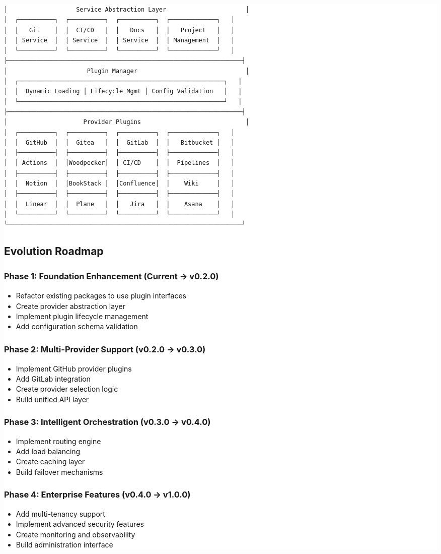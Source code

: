```
│                   Service Abstraction Layer                      │
│  ┌──────────┐  ┌──────────┐  ┌──────────┐  ┌─────────────┐   │
│  │   Git    │  │  CI/CD   │  │   Docs   │  │   Project   │   │
│  │ Service  │  │ Service  │  │ Service  │  │ Management  │   │
│  └──────────┘  └──────────┘  └──────────┘  └─────────────┘   │
├─────────────────────────────────────────────────────────────────┤
│                      Plugin Manager                              │
│  ┌─────────────────────────────────────────────────────────┐   │
│  │  Dynamic Loading │ Lifecycle Mgmt │ Config Validation   │   │
│  └─────────────────────────────────────────────────────────┘   │
├─────────────────────────────────────────────────────────────────┤
│                     Provider Plugins                             │
│  ┌──────────┐  ┌──────────┐  ┌──────────┐  ┌─────────────┐   │
│  │  GitHub  │  │  Gitea   │  │  GitLab  │  │   Bitbucket │   │
│  ├──────────┤  ├──────────┤  ├──────────┤  ├─────────────┤   │
│  │ Actions  │  │Woodpecker│  │ CI/CD    │  │  Pipelines  │   │
│  ├──────────┤  ├──────────┤  ├──────────┤  ├─────────────┤   │
│  │  Notion  │  │BookStack │  │Confluence│  │    Wiki     │   │
│  ├──────────┤  ├──────────┤  ├──────────┤  ├─────────────┤   │
│  │  Linear  │  │  Plane   │  │   Jira   │  │    Asana    │   │
│  └──────────┘  └──────────┘  └──────────┘  └─────────────┘   │
└─────────────────────────────────────────────────────────────────┘
```

## Evolution Roadmap

### Phase 1: Foundation Enhancement (Current → v0.2.0)
- Refactor existing packages to use plugin interfaces
- Create provider abstraction layer
- Implement plugin lifecycle management
- Add configuration schema validation

### Phase 2: Multi-Provider Support (v0.2.0 → v0.3.0)
- Implement GitHub provider plugins
- Add GitLab integration
- Create provider selection logic
- Build unified API layer

### Phase 3: Intelligent Orchestration (v0.3.0 → v0.4.0)
- Implement routing engine
- Add load balancing
- Create caching layer
- Build failover mechanisms

### Phase 4: Enterprise Features (v0.4.0 → v1.0.0)
- Add multi-tenancy support
- Implement advanced security features
- Create monitoring and observability
- Build administration interface

